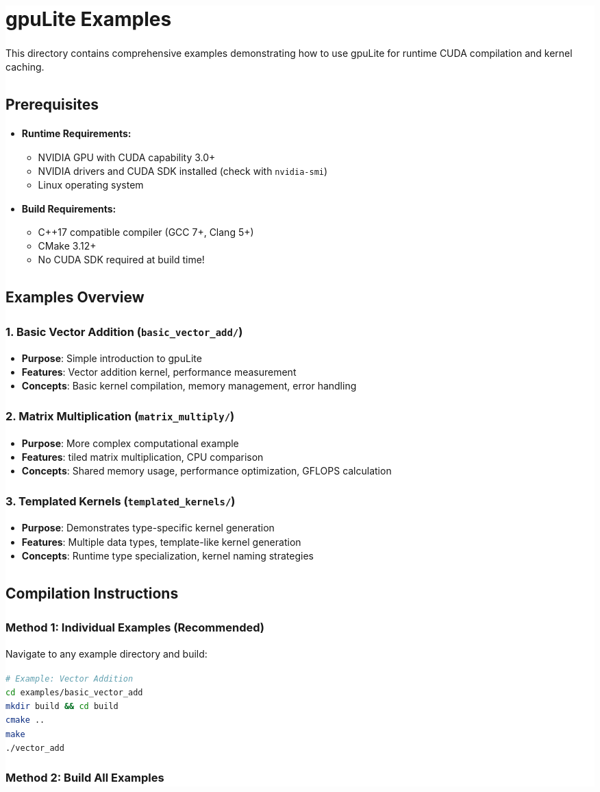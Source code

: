 # gpuLite Examples

This directory contains comprehensive examples demonstrating how to use gpuLite for runtime CUDA compilation and kernel caching.

## Prerequisites

- **Runtime Requirements:**
  - NVIDIA GPU with CUDA capability 3.0+
  - NVIDIA drivers and CUDA SDK installed (check with `nvidia-smi`)
  - Linux operating system

- **Build Requirements:**
  - C++17 compatible compiler (GCC 7+, Clang 5+)
  - CMake 3.12+
  - No CUDA SDK required at build time!

## Examples Overview

### 1. Basic Vector Addition (`basic_vector_add/`)
- **Purpose**: Simple introduction to gpuLite
- **Features**: Vector addition kernel, performance measurement
- **Concepts**: Basic kernel compilation, memory management, error handling

### 2. Matrix Multiplication (`matrix_multiply/`)
- **Purpose**: More complex computational example
- **Features**: tiled matrix multiplication, CPU comparison
- **Concepts**: Shared memory usage, performance optimization, GFLOPS calculation

### 3. Templated Kernels (`templated_kernels/`)
- **Purpose**: Demonstrates type-specific kernel generation
- **Features**: Multiple data types, template-like kernel generation
- **Concepts**: Runtime type specialization, kernel naming strategies

## Compilation Instructions

### Method 1: Individual Examples (Recommended)

Navigate to any example directory and build:

```bash
# Example: Vector Addition
cd examples/basic_vector_add
mkdir build && cd build
cmake ..
make
./vector_add
```

### Method 2: Build All Examples
